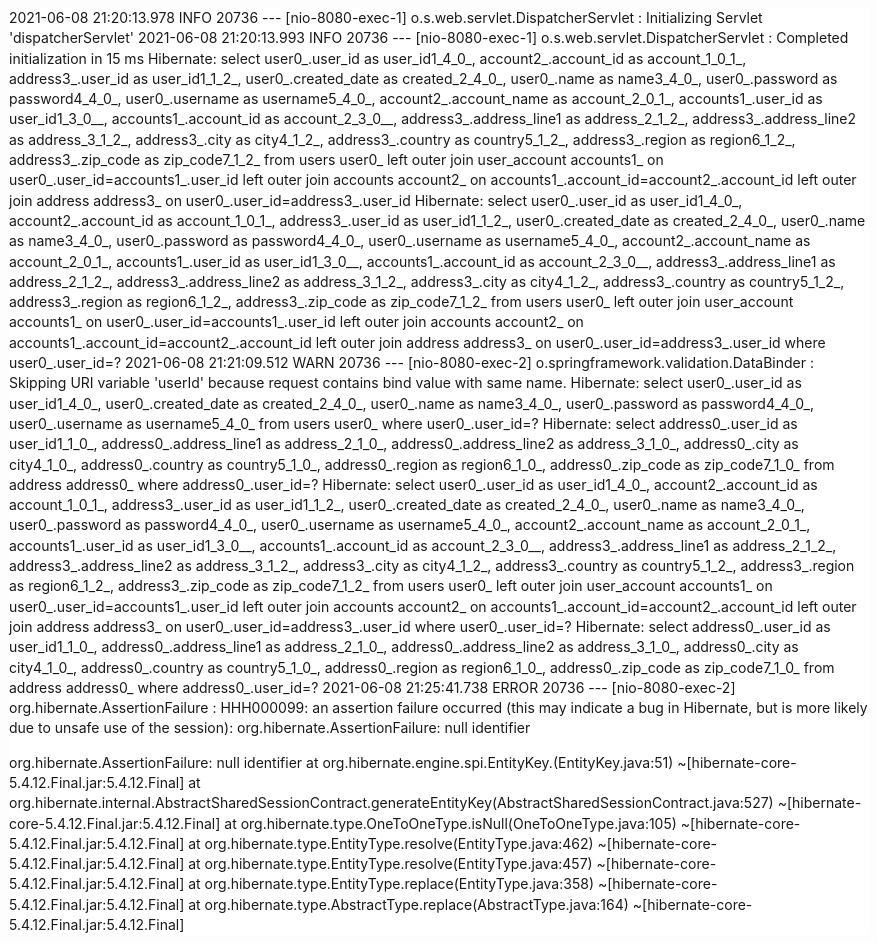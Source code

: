 2021-06-08 21:20:13.978  INFO 20736 --- [nio-8080-exec-1] o.s.web.servlet.DispatcherServlet        : Initializing Servlet 'dispatcherServlet'
2021-06-08 21:20:13.993  INFO 20736 --- [nio-8080-exec-1] o.s.web.servlet.DispatcherServlet        : Completed initialization in 15 ms
Hibernate: select user0_.user_id as user_id1_4_0_, account2_.account_id as account_1_0_1_, address3_.user_id as user_id1_1_2_, user0_.created_date as created_2_4_0_, user0_.name as name3_4_0_, user0_.password as password4_4_0_, user0_.username as username5_4_0_, account2_.account_name as account_2_0_1_, accounts1_.user_id as user_id1_3_0__, accounts1_.account_id as account_2_3_0__, address3_.address_line1 as address_2_1_2_, address3_.address_line2 as address_3_1_2_, address3_.city as city4_1_2_, address3_.country as country5_1_2_, address3_.region as region6_1_2_, address3_.zip_code as zip_code7_1_2_ from users user0_ left outer join user_account accounts1_ on user0_.user_id=accounts1_.user_id left outer join accounts account2_ on accounts1_.account_id=account2_.account_id left outer join address address3_ on user0_.user_id=address3_.user_id
Hibernate: select user0_.user_id as user_id1_4_0_, account2_.account_id as account_1_0_1_, address3_.user_id as user_id1_1_2_, user0_.created_date as created_2_4_0_, user0_.name as name3_4_0_, user0_.password as password4_4_0_, user0_.username as username5_4_0_, account2_.account_name as account_2_0_1_, accounts1_.user_id as user_id1_3_0__, accounts1_.account_id as account_2_3_0__, address3_.address_line1 as address_2_1_2_, address3_.address_line2 as address_3_1_2_, address3_.city as city4_1_2_, address3_.country as country5_1_2_, address3_.region as region6_1_2_, address3_.zip_code as zip_code7_1_2_ from users user0_ left outer join user_account accounts1_ on user0_.user_id=accounts1_.user_id left outer join accounts account2_ on accounts1_.account_id=account2_.account_id left outer join address address3_ on user0_.user_id=address3_.user_id where user0_.user_id=?
2021-06-08 21:21:09.512  WARN 20736 --- [nio-8080-exec-2] o.springframework.validation.DataBinder  : Skipping URI variable 'userId' because request contains bind value with same name.
Hibernate: select user0_.user_id as user_id1_4_0_, user0_.created_date as created_2_4_0_, user0_.name as name3_4_0_, user0_.password as password4_4_0_, user0_.username as username5_4_0_ from users user0_ where user0_.user_id=?
Hibernate: select address0_.user_id as user_id1_1_0_, address0_.address_line1 as address_2_1_0_, address0_.address_line2 as address_3_1_0_, address0_.city as city4_1_0_, address0_.country as country5_1_0_, address0_.region as region6_1_0_, address0_.zip_code as zip_code7_1_0_ from address address0_ where address0_.user_id=?
Hibernate: select user0_.user_id as user_id1_4_0_, account2_.account_id as account_1_0_1_, address3_.user_id as user_id1_1_2_, user0_.created_date as created_2_4_0_, user0_.name as name3_4_0_, user0_.password as password4_4_0_, user0_.username as username5_4_0_, account2_.account_name as account_2_0_1_, accounts1_.user_id as user_id1_3_0__, accounts1_.account_id as account_2_3_0__, address3_.address_line1 as address_2_1_2_, address3_.address_line2 as address_3_1_2_, address3_.city as city4_1_2_, address3_.country as country5_1_2_, address3_.region as region6_1_2_, address3_.zip_code as zip_code7_1_2_ from users user0_ left outer join user_account accounts1_ on user0_.user_id=accounts1_.user_id left outer join accounts account2_ on accounts1_.account_id=account2_.account_id left outer join address address3_ on user0_.user_id=address3_.user_id where user0_.user_id=?
Hibernate: select address0_.user_id as user_id1_1_0_, address0_.address_line1 as address_2_1_0_, address0_.address_line2 as address_3_1_0_, address0_.city as city4_1_0_, address0_.country as country5_1_0_, address0_.region as region6_1_0_, address0_.zip_code as zip_code7_1_0_ from address address0_ where address0_.user_id=?
2021-06-08 21:25:41.738 ERROR 20736 --- [nio-8080-exec-2] org.hibernate.AssertionFailure           : HHH000099: an assertion failure occurred (this may indicate a bug in Hibernate, but is more likely due to unsafe use of the session): org.hibernate.AssertionFailure: null identifier

org.hibernate.AssertionFailure: null identifier
	at org.hibernate.engine.spi.EntityKey.<init>(EntityKey.java:51) ~[hibernate-core-5.4.12.Final.jar:5.4.12.Final]
	at org.hibernate.internal.AbstractSharedSessionContract.generateEntityKey(AbstractSharedSessionContract.java:527) ~[hibernate-core-5.4.12.Final.jar:5.4.12.Final]
	at org.hibernate.type.OneToOneType.isNull(OneToOneType.java:105) ~[hibernate-core-5.4.12.Final.jar:5.4.12.Final]
	at org.hibernate.type.EntityType.resolve(EntityType.java:462) ~[hibernate-core-5.4.12.Final.jar:5.4.12.Final]
	at org.hibernate.type.EntityType.resolve(EntityType.java:457) ~[hibernate-core-5.4.12.Final.jar:5.4.12.Final]
	at org.hibernate.type.EntityType.replace(EntityType.java:358) ~[hibernate-core-5.4.12.Final.jar:5.4.12.Final]
	at org.hibernate.type.AbstractType.replace(AbstractType.java:164) ~[hibernate-core-5.4.12.Final.jar:5.4.12.Final]